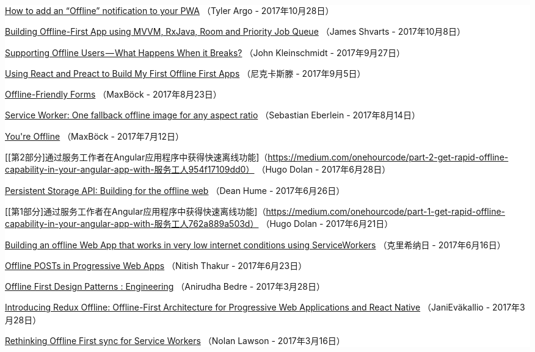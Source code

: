 [How to add an “Offline” notification to your PWA](https://medium.com/@argo49/how-to-add-an-offline-notification-to-your-pwa-c11ee640822b)
（Tyler Argo  -  2017年10月28日）

[Building Offline-First App using MVVM, RxJava, Room and Priority Job Queue](https://proandroiddev.com/offline-apps-its-easier-than-you-think-9ff97701a73f)
（James Shvarts  -  2017年10月8日）

[Supporting Offline Users — What Happens When it Breaks?](https://medium.com/offline-camp/supporting-offline-users-what-happens-when-it-breaks-562f7dcea0a9)
（John Kleinschmidt  -  2017年9月27日）

[Using React and Preact to Build My First Offline First Apps](https://medium.com/offline-camp/using-react-and-preact-to-build-my-first-offline-first-apps-8df4a1e5471b)
（尼克卡斯滕 -  2017年9月5日）

[Offline-Friendly Forms](https://mxb.at/blog/offline-forms/)
（MaxBöck -  2017年8月23日）

[Service Worker: One fallback offline image for any aspect ratio](https://hackernoon.com/service-worker-one-fallback-offline-image-for-any-aspect-ratio-b427c0f897fb)
（Sebastian Eberlein  -  2017年8月14日）

[You're Offline](https://mxb.at/blog/youre-offline/)
（MaxBöck -  2017年7月12日）

[[第2部分]通过服务工作者在Angular应用程序中获得快速离线功能]（https://medium.com/onehourcode/part-2-get-rapid-offline-capability-in-your-angular-app-with-服务工人954f17109dd0）
（Hugo Dolan  -  2017年6月28日）

[Persistent Storage API: Building for the offline web](https://deanhume.com/Home/BlogPost/persistent-storage-api--building-for-the-offline-web/10161)
（Dean Hume  -  2017年6月26日）

[[第1部分]通过服务工作者在Angular应用程序中获得快速离线功能]（https://medium.com/onehourcode/part-1-get-rapid-offline-capability-in-your-angular-app-with-服务工人762a889a503d）
（Hugo Dolan  -  2017年6月21日）

[Building an offline Web App that works in very low internet conditions using ServiceWorkers](https://medium.com/progressive-web-apps/building-offline-webapp-using-serviceworkers-8939a694cc5)
（克里希纳日 -  2017年6月16日）

[Offline POSTs in Progressive Web Apps](https://medium.com/@nitish404/offline-post-in-progressive-web-apps-3d02f893b223)
（Nitish Thakur  -  2017年6月23日）

[Offline First Design Patterns : Engineering](https://medium.com/offline-camp/offline-first-design-patterns-engineering-1c66821137d3)
（Anirudha Bedre  -  2017年3月28日）

[Introducing Redux Offline: Offline-First Architecture for Progressive Web Applications and React Native](https://hackernoon.com/introducing-redux-offline-offline-first-architecture-for-progressive-web-applications-and-react-68c5167ecfe0)
（JaniEväkallio -  2017年3月28日）

[Rethinking Offline First sync for Service Workers](https://medium.com/offline-camp/rethinking-offline-first-sync-for-service-workers-da4727b6dee)
（Nolan Lawson  -  2017年3月16日）
